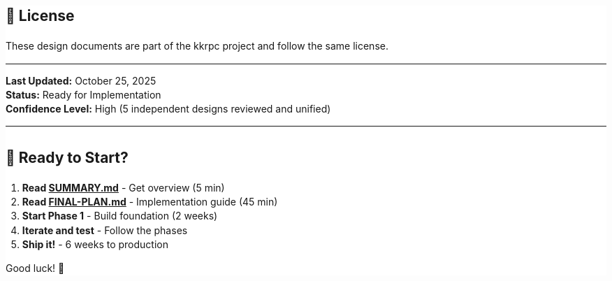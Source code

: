 
## 📄 License

These design documents are part of the kkrpc project and follow the same license.

---

**Last Updated:** October 25, 2025  
**Status:** Ready for Implementation  
**Confidence Level:** High (5 independent designs reviewed and unified)

---

## 🚀 Ready to Start?

1. **Read [SUMMARY.md](./SUMMARY.md)** - Get overview (5 min)
2. **Read [FINAL-PLAN.md](./FINAL-PLAN.md)** - Implementation guide (45 min)
3. **Start Phase 1** - Build foundation (2 weeks)
4. **Iterate and test** - Follow the phases
5. **Ship it!** - 6 weeks to production

Good luck! 🎉

